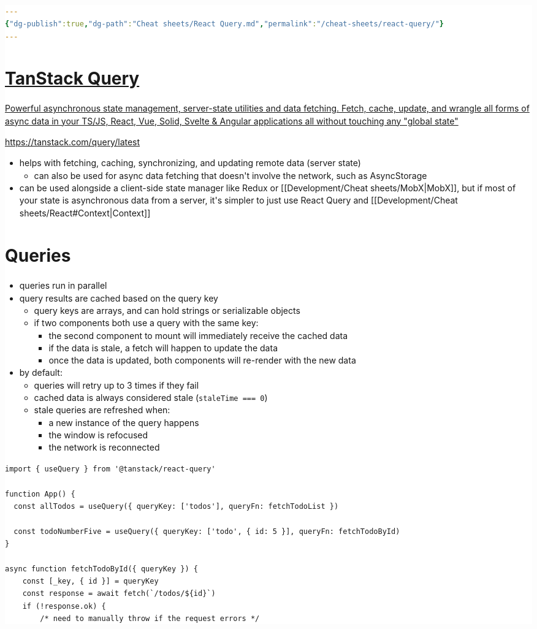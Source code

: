 ```yaml
---
{"dg-publish":true,"dg-path":"Cheat sheets/React Query.md","permalink":"/cheat-sheets/react-query/"}
---
```



<div class="rich-link-card-container"><a class="rich-link-card" href="https://tanstack.com/query/latest" target="_blank">
	<div class="rich-link-image-container">
		<div class="rich-link-image" style="background-image: url('https://tanstack.com/_build/assets/og-pGgYlhyc.png')">
	</div>
	</div>
	<div class="rich-link-card-text">
		<h1 class="rich-link-card-title">TanStack Query</h1>
		<p class="rich-link-card-description">
		Powerful asynchronous state management, server-state utilities and data fetching. Fetch, cache, update, and wrangle all forms of async data in your TS/JS, React, Vue, Solid, Svelte & Angular applications all without touching any "global state"
		</p>
		<p class="rich-link-href">
		https://tanstack.com/query/latest
		</p>
	</div>
</a></div>

- helps with fetching, caching, synchronizing, and updating remote data (server state)
    - can also be used for async data fetching that doesn't involve the network, such as AsyncStorage
- can be used alongside a client-side state manager like Redux or [[Development/Cheat sheets/MobX\|MobX]], but if most of your state is asynchronous data from a server, it's simpler to just use React Query and [[Development/Cheat sheets/React#Context\|Context]]

# Queries

- queries run in parallel
- query results are cached based on the query key
    - query keys are arrays, and can hold strings or serializable objects
    - if two components both use a query with the same key:
        - the second component to mount will immediately receive the cached data
        - if the data is stale, a fetch will happen to update the data
        - once the data is updated, both components will re-render with the new data
- by default:
    - queries will retry up to 3 times if they fail
    - cached data is always considered stale (`staleTime === 0`)
    - stale queries are refreshed when:
        - a new instance of the query happens
        - the window is refocused
        - the network is reconnected

```tsx
import { useQuery } from '@tanstack/react-query'

function App() {
  const allTodos = useQuery({ queryKey: ['todos'], queryFn: fetchTodoList })

  const todoNumberFive = useQuery({ queryKey: ['todo', { id: 5 }], queryFn: fetchTodoById)
}

async function fetchTodoById({ queryKey }) {
    const [_key, { id }] = queryKey
    const response = await fetch(`/todos/${id}`)
    if (!response.ok) {
        /* need to manually throw if the request errors */
```